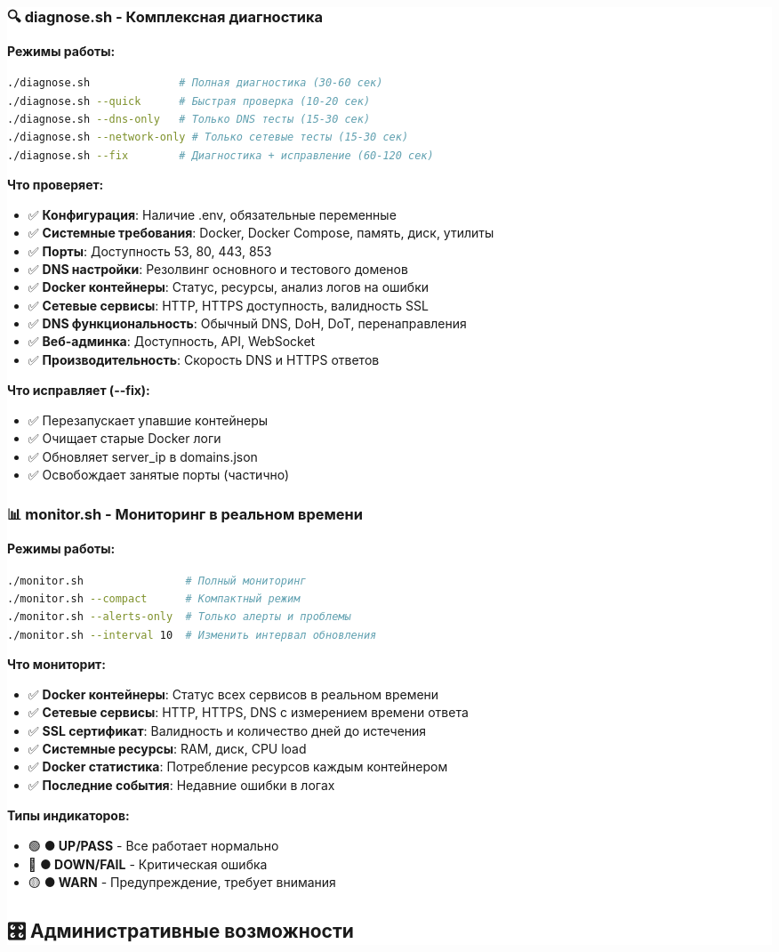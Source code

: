 ### 🔍 diagnose.sh - Комплексная диагностика

**Режимы работы:**
```bash
./diagnose.sh              # Полная диагностика (30-60 сек)
./diagnose.sh --quick      # Быстрая проверка (10-20 сек)
./diagnose.sh --dns-only   # Только DNS тесты (15-30 сек)
./diagnose.sh --network-only # Только сетевые тесты (15-30 сек)
./diagnose.sh --fix        # Диагностика + исправление (60-120 сек)
```

**Что проверяет:**
- ✅ **Конфигурация**: Наличие .env, обязательные переменные
- ✅ **Системные требования**: Docker, Docker Compose, память, диск, утилиты
- ✅ **Порты**: Доступность 53, 80, 443, 853
- ✅ **DNS настройки**: Резолвинг основного и тестового доменов
- ✅ **Docker контейнеры**: Статус, ресурсы, анализ логов на ошибки
- ✅ **Сетевые сервисы**: HTTP, HTTPS доступность, валидность SSL
- ✅ **DNS функциональность**: Обычный DNS, DoH, DoT, перенаправления
- ✅ **Веб-админка**: Доступность, API, WebSocket
- ✅ **Производительность**: Скорость DNS и HTTPS ответов

**Что исправляет (--fix):**
- ✅ Перезапускает упавшие контейнеры
- ✅ Очищает старые Docker логи
- ✅ Обновляет server_ip в domains.json
- ✅ Освобождает занятые порты (частично)

### 📊 monitor.sh - Мониторинг в реальном времени

**Режимы работы:**
```bash
./monitor.sh                # Полный мониторинг
./monitor.sh --compact      # Компактный режим
./monitor.sh --alerts-only  # Только алерты и проблемы
./monitor.sh --interval 10  # Изменить интервал обновления
```

**Что мониторит:**
- ✅ **Docker контейнеры**: Статус всех сервисов в реальном времени
- ✅ **Сетевые сервисы**: HTTP, HTTPS, DNS с измерением времени ответа
- ✅ **SSL сертификат**: Валидность и количество дней до истечения
- ✅ **Системные ресурсы**: RAM, диск, CPU load
- ✅ **Docker статистика**: Потребление ресурсов каждым контейнером
- ✅ **Последние события**: Недавние ошибки в логах

**Типы индикаторов:**
- 🟢 **● UP/PASS** - Все работает нормально
- 🔴 **● DOWN/FAIL** - Критическая ошибка
- 🟡 **● WARN** - Предупреждение, требует внимания

## 🎛 Административные возможности
